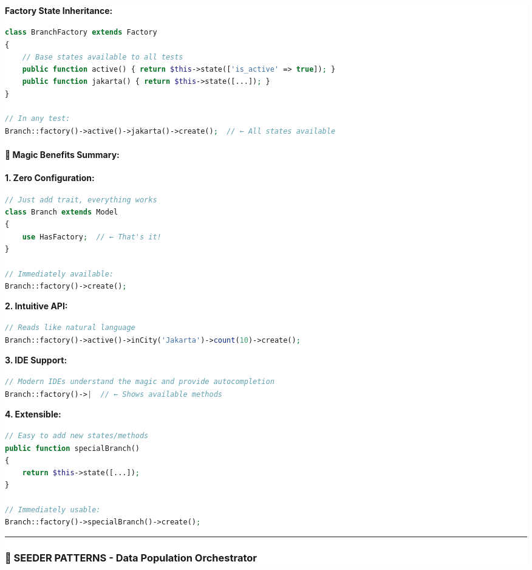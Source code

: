 **Factory State Inheritance:**
```php
class BranchFactory extends Factory
{
    // Base states available to all tests
    public function active() { return $this->state(['is_active' => true]); }
    public function jakarta() { return $this->state([...]); }
}

// In any test:
Branch::factory()->active()->jakarta()->create();  // ← All states available
```

#### **🎯 Magic Benefits Summary:**

**1. Zero Configuration:**
```php
// Just add trait, everything works
class Branch extends Model
{
    use HasFactory;  // ← That's it!
}

// Immediately available:
Branch::factory()->create();
```

**2. Intuitive API:**
```php
// Reads like natural language
Branch::factory()->active()->inCity('Jakarta')->count(10)->create();
```

**3. IDE Support:**
```php
// Modern IDEs understand the magic and provide autocompletion
Branch::factory()->|  // ← Shows available methods
```

**4. Extensible:**
```php
// Easy to add new states/methods
public function specialBranch()
{
    return $this->state([...]);
}

// Immediately usable:
Branch::factory()->specialBranch()->create();
```

---

### **🌱 SEEDER PATTERNS - Data Population Orchestrator**
